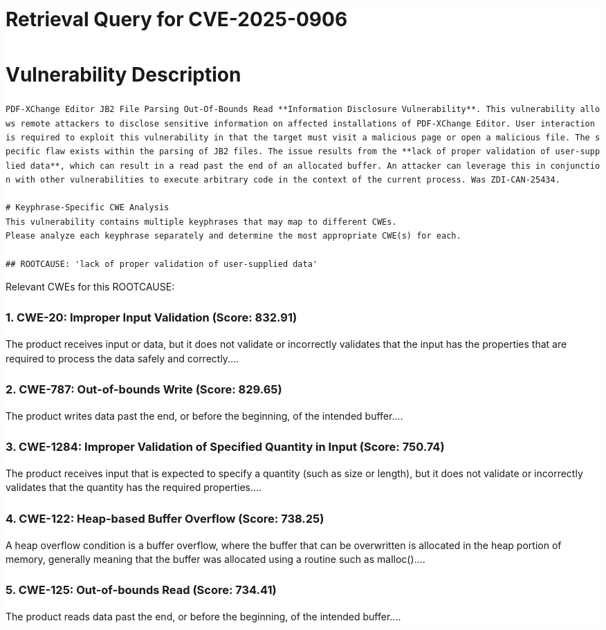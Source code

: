 # Retrieval Query for CVE-2025-0906

# Vulnerability Description

    PDF-XChange Editor JB2 File Parsing Out-Of-Bounds Read **Information Disclosure Vulnerability**. This vulnerability allows remote attackers to disclose sensitive information on affected installations of PDF-XChange Editor. User interaction is required to exploit this vulnerability in that the target must visit a malicious page or open a malicious file. The specific flaw exists within the parsing of JB2 files. The issue results from the **lack of proper validation of user-supplied data**, which can result in a read past the end of an allocated buffer. An attacker can leverage this in conjunction with other vulnerabilities to execute arbitrary code in the context of the current process. Was ZDI-CAN-25434.

    # Keyphrase-Specific CWE Analysis
    This vulnerability contains multiple keyphrases that may map to different CWEs. 
    Please analyze each keyphrase separately and determine the most appropriate CWE(s) for each.

    ## ROOTCAUSE: 'lack of proper validation of user-supplied data'

Relevant CWEs for this ROOTCAUSE:

### 1. CWE-20: Improper Input Validation (Score: 832.91)

The product receives input or data, but it does
        not validate or incorrectly validates that the input has the
        properties that are required to process the data safely and
        correctly....

### 2. CWE-787: Out-of-bounds Write (Score: 829.65)

The product writes data past the end, or before the beginning, of the intended buffer....

### 3. CWE-1284: Improper Validation of Specified Quantity in Input (Score: 750.74)

The product receives input that is expected to specify a quantity (such as size or length), but it does not validate or incorrectly validates that the quantity has the required properties....

### 4. CWE-122: Heap-based Buffer Overflow (Score: 738.25)

A heap overflow condition is a buffer overflow, where the buffer that can be overwritten is allocated in the heap portion of memory, generally meaning that the buffer was allocated using a routine such as malloc()....

### 5. CWE-125: Out-of-bounds Read (Score: 734.41)

The product reads data past the end, or before the beginning, of the intended buffer....
